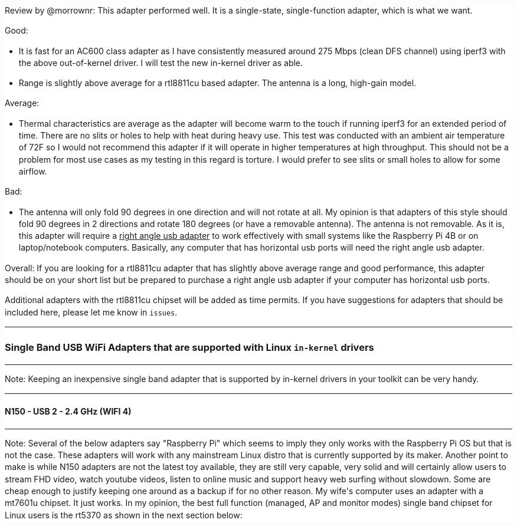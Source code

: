 Review by @morrownr: This adapter performed well. It is a single-state, single-function adapter, which is what we want.

Good:

- It is fast for an AC600 class adapter as I have consistently measured around 275 Mbps (clean DFS channel) using iperf3 with the above out-of-kernel driver. I will test the new in-kernel driver as able.

- Range is slightly above average for a rtl8811cu based adapter. The antenna is a long, high-gain model.

Average:

- Thermal characteristics are average as the adapter will become warm to the touch if running iperf3 for an extended period of time. There are no slits or holes to help with heat during heavy use. This test was conducted with an ambient air temperature of 72F so I would not recommend this adapter if it will operate in higher temperatures at high throughput. This should not be a problem for most use cases as my testing in this regard is torture. I would prefer to see slits or small holes to allow for some airflow.

Bad:

- The antenna will only fold 90 degrees in one direction and will not rotate at all. My opinion is that adapters of this style should fold 90 degrees in 2 directions and rotate 180 degrees (or have a removable antenna). The antenna is not removable. As it is, this adapter will require a [right angle usb adapter](https://www.amazon.com/dp/B07S6B5X76) to work effectively with small systems like the Raspberry Pi 4B or on laptop/notebook computers. Basically, any computer that has horizontal usb ports will need the right angle usb adapter.

Overall: If you are looking for a rtl8811cu adapter that has slightly above average range and good performance, this adapter should be on your short list but be prepared to purchase a right angle usb adapter if your computer has horizontal usb ports.

Additional adapters with the rtl8811cu chipset will be added as time permits. If you have suggestions for adapters that should be included here, please let me know in `issues`.

-----

### Single Band USB WiFi Adapters that are supported with Linux `in-kernel` drivers

-----

Note: Keeping an inexpensive single band adapter that is supported by in-kernel drivers in your toolkit can be very handy.

-----

#### N150 - USB 2 - 2.4 GHz (WIFI 4)

-----

Note: Several of the below adapters say "Raspberry Pi" which seems to imply they only works with the Raspberry Pi OS but that is not the case. These adapters will work with any mainstream Linux distro that is currently supported by its maker. Another point to make is while N150 adapters are not the latest toy available, they are still very capable, very solid and will certainly allow users to stream FHD video, watch youtube videos, listen to online music and support heavy web surfing without slowdown. Some are cheap enough to justify keeping one around as a backup if for no other reason. My wife's computer uses an adapter with a mt7601u chipset. It just works. In my opinion, the best full function (managed, AP and monitor modes) single band chipset for Linux users is the rt5370 as shown in the next section below:
